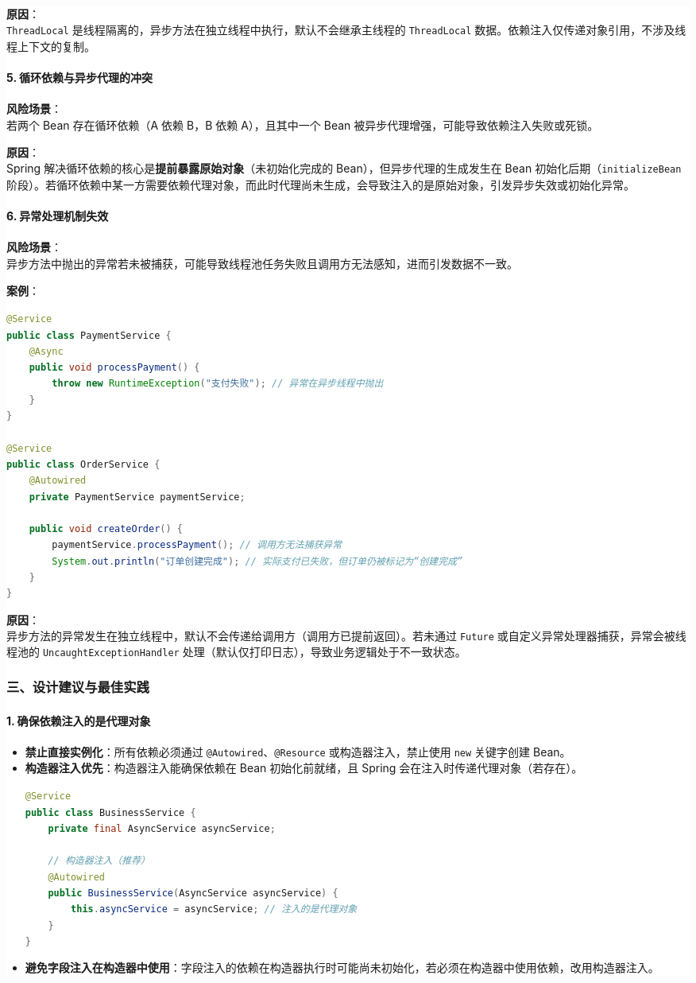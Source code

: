 
**原因**：  
`ThreadLocal` 是线程隔离的，异步方法在独立线程中执行，默认不会继承主线程的 `ThreadLocal` 数据。依赖注入仅传递对象引用，不涉及线程上下文的复制。


#### 5. 循环依赖与异步代理的冲突
**风险场景**：  
若两个 Bean 存在循环依赖（A 依赖 B，B 依赖 A），且其中一个 Bean 被异步代理增强，可能导致依赖注入失败或死锁。  

**原因**：  
Spring 解决循环依赖的核心是**提前暴露原始对象**（未初始化完成的 Bean），但异步代理的生成发生在 Bean 初始化后期（`initializeBean` 阶段）。若循环依赖中某一方需要依赖代理对象，而此时代理尚未生成，会导致注入的是原始对象，引发异步失效或初始化异常。


#### 6. 异常处理机制失效
**风险场景**：  
异步方法中抛出的异常若未被捕获，可能导致线程池任务失败且调用方无法感知，进而引发数据不一致。  

**案例**：  
```java
@Service
public class PaymentService {
    @Async
    public void processPayment() {
        throw new RuntimeException("支付失败"); // 异常在异步线程中抛出
    }
}

@Service
public class OrderService {
    @Autowired
    private PaymentService paymentService;

    public void createOrder() {
        paymentService.processPayment(); // 调用方无法捕获异常
        System.out.println("订单创建完成"); // 实际支付已失败，但订单仍被标记为“创建完成”
    }
}
```

**原因**：  
异步方法的异常发生在独立线程中，默认不会传递给调用方（调用方已提前返回）。若未通过 `Future` 或自定义异常处理器捕获，异常会被线程池的 `UncaughtExceptionHandler` 处理（默认仅打印日志），导致业务逻辑处于不一致状态。


### 三、设计建议与最佳实践
#### 1. 确保依赖注入的是代理对象
- **禁止直接实例化**：所有依赖必须通过 `@Autowired`、`@Resource` 或构造器注入，禁止使用 `new` 关键字创建 Bean。  
- **构造器注入优先**：构造器注入能确保依赖在 Bean 初始化前就绪，且 Spring 会在注入时传递代理对象（若存在）。  
  ```java
  @Service
  public class BusinessService {
      private final AsyncService asyncService;

      // 构造器注入（推荐）
      @Autowired
      public BusinessService(AsyncService asyncService) {
          this.asyncService = asyncService; // 注入的是代理对象
      }
  }
  ```
- **避免字段注入在构造器中使用**：字段注入的依赖在构造器执行时可能尚未初始化，若必须在构造器中使用依赖，改用构造器注入。

